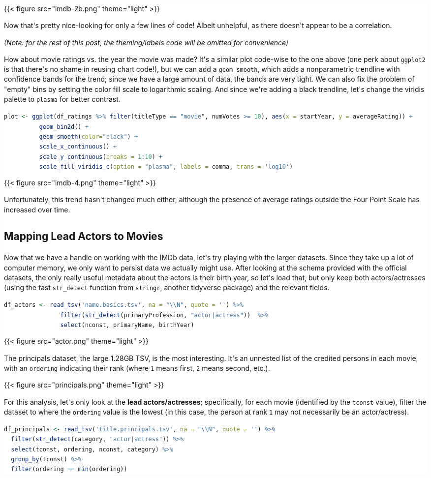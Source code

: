 {{< figure src="imdb-2b.png" theme="light" >}}

Now that's pretty nice-looking for only a few lines of code! Albeit unhelpful, as there doesn't appear to be a correlation.

_(Note: for the rest of this post, the theming/labels code will be omitted for convenience)_

How about movie ratings vs. the year the movie was made? It's a similar plot code-wise to the one above (one perk about `ggplot2` is that there's no shame in reusing chart code!), but we can add a `geom_smooth`, which adds a nonparametric trendline with confidence bands for the trend; since we have a large amount of data, the bands are very tight. We can also fix the problem of "empty" bins by setting the color fill scale to logarithmic scaling. And since we're adding a black trendline, let's change the viridis palette to `plasma` for better contrast.

```r
plot <- ggplot(df_ratings %>% filter(titleType == "movie", numVotes >= 10), aes(x = startYear, y = averageRating)) +
          geom_bin2d() +
          geom_smooth(color="black") +
          scale_x_continuous() +
          scale_y_continuous(breaks = 1:10) +
          scale_fill_viridis_c(option = "plasma", labels = comma, trans = 'log10')
```

{{< figure src="imdb-4.png" theme="light" >}}

Unfortunately, this trend hasn't changed much either, although the presence of average ratings outside the Four Point Scale has increased over time.

## Mapping Lead Actors to Movies

Now that we have a handle on working with the IMDb data, let's try playing with the larger datasets. Since they take up a lot of computer memory, we only want to persist data we actually might use. After looking at the schema provided with the official datasets, the only really useful metadata about the actors is their birth year, so let's load that, but only keep both actors/actresses (using the fast `str_detect` function from `stringr`, another tidyverse package) and the relevant fields.

```r
df_actors <- read_tsv('name.basics.tsv', na = "\\N", quote = '') %>%
                filter(str_detect(primaryProfession, "actor|actress"))  %>%
                select(nconst, primaryName, birthYear)
```

{{< figure src="actor.png" theme="light" >}}

The principals dataset, the large 1.28GB TSV, is the most interesting. It's an unnested list of the credited persons in each movie, with an `ordering` indicating their rank (where `1` means first, `2` means second, etc.).

{{< figure src="principals.png" theme="light" >}}

For this analysis, let's only look at the **lead actors/actresses**; specifically, for each movie (identified by the `tconst` value), filter the dataset to where the `ordering` value is the lowest (in this case, the person at rank `1` may not necessarily be an actor/actress).

```r
df_principals <- read_tsv('title.principals.tsv', na = "\\N", quote = '') %>%
  filter(str_detect(category, "actor|actress")) %>%
  select(tconst, ordering, nconst, category) %>%
  group_by(tconst) %>%
  filter(ordering == min(ordering))
```
